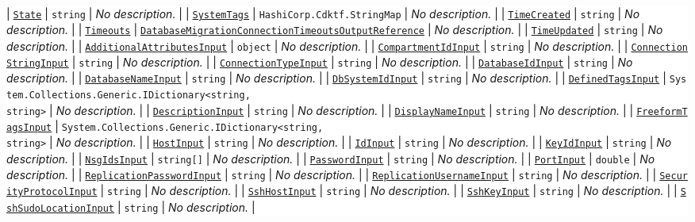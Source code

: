 | <code><a href="#rhizo-co-terraform-provider-oci.databaseMigrationConnection.DatabaseMigrationConnection.property.state">State</a></code> | <code>string</code> | *No description.* |
| <code><a href="#rhizo-co-terraform-provider-oci.databaseMigrationConnection.DatabaseMigrationConnection.property.systemTags">SystemTags</a></code> | <code>HashiCorp.Cdktf.StringMap</code> | *No description.* |
| <code><a href="#rhizo-co-terraform-provider-oci.databaseMigrationConnection.DatabaseMigrationConnection.property.timeCreated">TimeCreated</a></code> | <code>string</code> | *No description.* |
| <code><a href="#rhizo-co-terraform-provider-oci.databaseMigrationConnection.DatabaseMigrationConnection.property.timeouts">Timeouts</a></code> | <code><a href="#rhizo-co-terraform-provider-oci.databaseMigrationConnection.DatabaseMigrationConnectionTimeoutsOutputReference">DatabaseMigrationConnectionTimeoutsOutputReference</a></code> | *No description.* |
| <code><a href="#rhizo-co-terraform-provider-oci.databaseMigrationConnection.DatabaseMigrationConnection.property.timeUpdated">TimeUpdated</a></code> | <code>string</code> | *No description.* |
| <code><a href="#rhizo-co-terraform-provider-oci.databaseMigrationConnection.DatabaseMigrationConnection.property.additionalAttributesInput">AdditionalAttributesInput</a></code> | <code>object</code> | *No description.* |
| <code><a href="#rhizo-co-terraform-provider-oci.databaseMigrationConnection.DatabaseMigrationConnection.property.compartmentIdInput">CompartmentIdInput</a></code> | <code>string</code> | *No description.* |
| <code><a href="#rhizo-co-terraform-provider-oci.databaseMigrationConnection.DatabaseMigrationConnection.property.connectionStringInput">ConnectionStringInput</a></code> | <code>string</code> | *No description.* |
| <code><a href="#rhizo-co-terraform-provider-oci.databaseMigrationConnection.DatabaseMigrationConnection.property.connectionTypeInput">ConnectionTypeInput</a></code> | <code>string</code> | *No description.* |
| <code><a href="#rhizo-co-terraform-provider-oci.databaseMigrationConnection.DatabaseMigrationConnection.property.databaseIdInput">DatabaseIdInput</a></code> | <code>string</code> | *No description.* |
| <code><a href="#rhizo-co-terraform-provider-oci.databaseMigrationConnection.DatabaseMigrationConnection.property.databaseNameInput">DatabaseNameInput</a></code> | <code>string</code> | *No description.* |
| <code><a href="#rhizo-co-terraform-provider-oci.databaseMigrationConnection.DatabaseMigrationConnection.property.dbSystemIdInput">DbSystemIdInput</a></code> | <code>string</code> | *No description.* |
| <code><a href="#rhizo-co-terraform-provider-oci.databaseMigrationConnection.DatabaseMigrationConnection.property.definedTagsInput">DefinedTagsInput</a></code> | <code>System.Collections.Generic.IDictionary<string, string></code> | *No description.* |
| <code><a href="#rhizo-co-terraform-provider-oci.databaseMigrationConnection.DatabaseMigrationConnection.property.descriptionInput">DescriptionInput</a></code> | <code>string</code> | *No description.* |
| <code><a href="#rhizo-co-terraform-provider-oci.databaseMigrationConnection.DatabaseMigrationConnection.property.displayNameInput">DisplayNameInput</a></code> | <code>string</code> | *No description.* |
| <code><a href="#rhizo-co-terraform-provider-oci.databaseMigrationConnection.DatabaseMigrationConnection.property.freeformTagsInput">FreeformTagsInput</a></code> | <code>System.Collections.Generic.IDictionary<string, string></code> | *No description.* |
| <code><a href="#rhizo-co-terraform-provider-oci.databaseMigrationConnection.DatabaseMigrationConnection.property.hostInput">HostInput</a></code> | <code>string</code> | *No description.* |
| <code><a href="#rhizo-co-terraform-provider-oci.databaseMigrationConnection.DatabaseMigrationConnection.property.idInput">IdInput</a></code> | <code>string</code> | *No description.* |
| <code><a href="#rhizo-co-terraform-provider-oci.databaseMigrationConnection.DatabaseMigrationConnection.property.keyIdInput">KeyIdInput</a></code> | <code>string</code> | *No description.* |
| <code><a href="#rhizo-co-terraform-provider-oci.databaseMigrationConnection.DatabaseMigrationConnection.property.nsgIdsInput">NsgIdsInput</a></code> | <code>string[]</code> | *No description.* |
| <code><a href="#rhizo-co-terraform-provider-oci.databaseMigrationConnection.DatabaseMigrationConnection.property.passwordInput">PasswordInput</a></code> | <code>string</code> | *No description.* |
| <code><a href="#rhizo-co-terraform-provider-oci.databaseMigrationConnection.DatabaseMigrationConnection.property.portInput">PortInput</a></code> | <code>double</code> | *No description.* |
| <code><a href="#rhizo-co-terraform-provider-oci.databaseMigrationConnection.DatabaseMigrationConnection.property.replicationPasswordInput">ReplicationPasswordInput</a></code> | <code>string</code> | *No description.* |
| <code><a href="#rhizo-co-terraform-provider-oci.databaseMigrationConnection.DatabaseMigrationConnection.property.replicationUsernameInput">ReplicationUsernameInput</a></code> | <code>string</code> | *No description.* |
| <code><a href="#rhizo-co-terraform-provider-oci.databaseMigrationConnection.DatabaseMigrationConnection.property.securityProtocolInput">SecurityProtocolInput</a></code> | <code>string</code> | *No description.* |
| <code><a href="#rhizo-co-terraform-provider-oci.databaseMigrationConnection.DatabaseMigrationConnection.property.sshHostInput">SshHostInput</a></code> | <code>string</code> | *No description.* |
| <code><a href="#rhizo-co-terraform-provider-oci.databaseMigrationConnection.DatabaseMigrationConnection.property.sshKeyInput">SshKeyInput</a></code> | <code>string</code> | *No description.* |
| <code><a href="#rhizo-co-terraform-provider-oci.databaseMigrationConnection.DatabaseMigrationConnection.property.sshSudoLocationInput">SshSudoLocationInput</a></code> | <code>string</code> | *No description.* |
